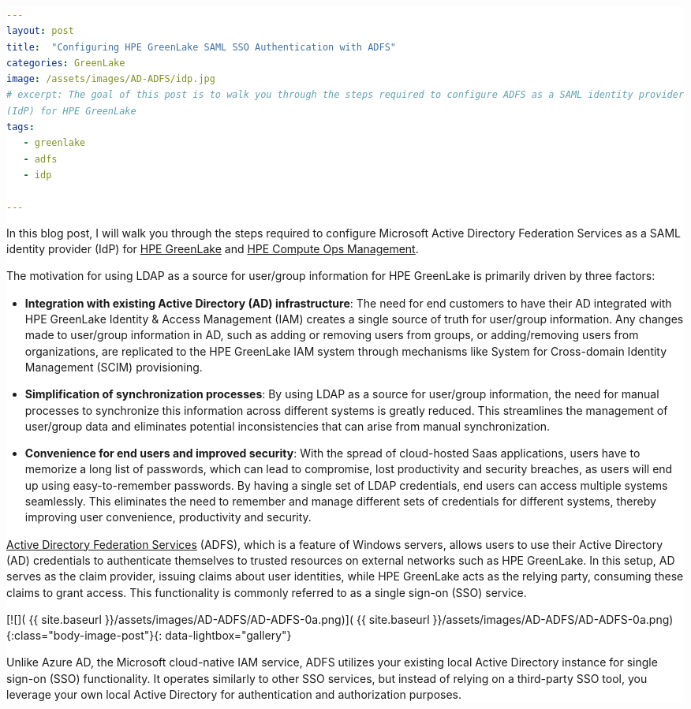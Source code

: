 ```yaml
---
layout: post
title:  "Configuring HPE GreenLake SAML SSO Authentication with ADFS"
categories: GreenLake
image: /assets/images/AD-ADFS/idp.jpg
# excerpt: The goal of this post is to walk you through the steps required to configure ADFS as a SAML identity provider (IdP) for HPE GreenLake
tags: 
   - greenlake
   - adfs
   - idp

---
```



In this blog post, I will walk you through the steps required to configure Microsoft Active Directory Federation Services as a SAML identity provider (IdP) for [HPE GreenLake](https://www.hpe.com/us/en/greenlake.html) and [HPE Compute Ops Management](https://www.hpe.com/us/en/hpe-greenlake-compute-ops-management.html). 

The motivation for using LDAP as a source for user/group information for HPE GreenLake is primarily driven by three factors:

- **Integration with existing Active Directory (AD) infrastructure**: The need for end customers to have their AD integrated with HPE GreenLake Identity & Access Management (IAM) creates a single source of truth for user/group information. Any changes made to user/group information in AD, such as adding or removing users from groups, or adding/removing users from organizations, are replicated to the HPE GreenLake IAM system through mechanisms like System for Cross-domain Identity Management (SCIM) provisioning.

- **Simplification of synchronization processes**: By using LDAP as a source for user/group information, the need for manual processes to synchronize this information across different systems is greatly reduced. This streamlines the management of user/group data and eliminates potential inconsistencies that can arise from manual synchronization.

- **Convenience for end users and improved security**: With the spread of cloud-hosted Saas applications, users have to memorize a long list of passwords, which can lead to compromise, lost productivity and security breaches, as users will end up using easy-to-remember passwords. By having a single set of LDAP credentials, end users can access multiple systems seamlessly. This eliminates the need to remember and manage different sets of credentials for different systems, thereby improving user convenience, productivity and security.

[Active Directory Federation Services](https://learn.microsoft.com/en-us/windows-server/identity/) (ADFS), which is a feature of Windows servers, allows users to use their Active Directory (AD) credentials to authenticate themselves to trusted resources on external networks such as HPE GreenLake. In this setup, AD serves as the claim provider, issuing claims about user identities, while HPE GreenLake acts as the relying party, consuming these claims to grant access. This functionality is commonly referred to as a single sign-on (SSO) service.

[![]( {{ site.baseurl }}/assets/images/AD-ADFS/AD-ADFS-0a.png)]( {{ site.baseurl }}/assets/images/AD-ADFS/AD-ADFS-0a.png){:class="body-image-post"}{: data-lightbox="gallery"}

Unlike Azure AD, the Microsoft cloud-native IAM service, ADFS utilizes your existing local Active Directory instance for single sign-on (SSO) functionality. It operates similarly to other SSO services, but instead of relying on a third-party SSO tool, you leverage your own local Active Directory for authentication and authorization purposes.
